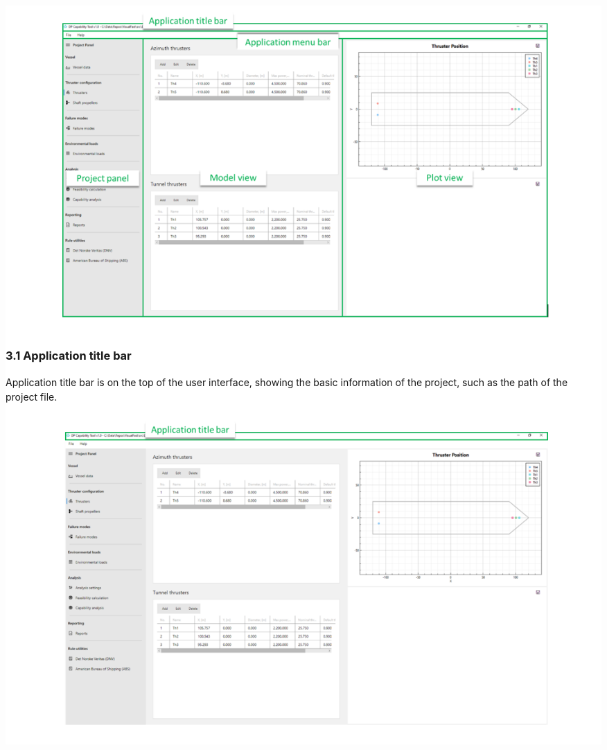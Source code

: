 <img title="a title" alt="Alt text" src="images/Snipaste_2024-12-10_17-27-22.png">

### 3.1 Application title bar

Application title bar is on the top of the user interface, showing the basic information of the project, such as the path of the project file.

<img title="a title" alt="Alt text" src="images/Snipaste_2024-12-10_17-28-53.png">
